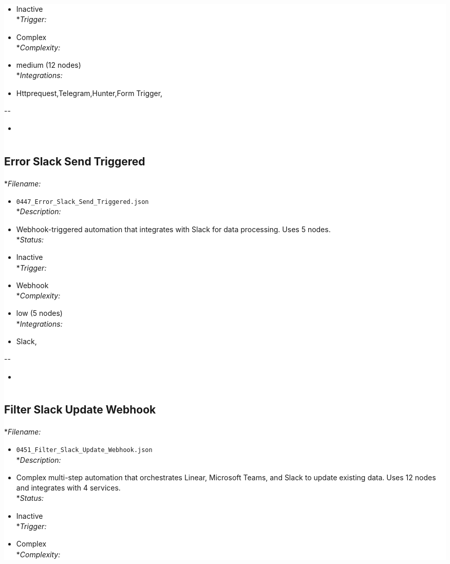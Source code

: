 * Inactive  
**Trigger:*

* Complex  
**Complexity:*

* medium (12 nodes)  
**Integrations:*

* Httprequest,Telegram,Hunter,Form Trigger,  

--

-

#

## Error Slack Send Triggered
**Filename:*

* `0447_Error_Slack_Send_Triggered.json`  
**Description:*

* Webhook-triggered automation that integrates with Slack for data processing. Uses 5 nodes.  
**Status:*

* Inactive  
**Trigger:*

* Webhook  
**Complexity:*

* low (5 nodes)  
**Integrations:*

* Slack,  

--

-

#

## Filter Slack Update Webhook
**Filename:*

* `0451_Filter_Slack_Update_Webhook.json`  
**Description:*

* Complex multi-step automation that orchestrates Linear, Microsoft Teams, and Slack to update existing data. Uses 12 nodes and integrates with 4 services.  
**Status:*

* Inactive  
**Trigger:*

* Complex  
**Complexity:*
